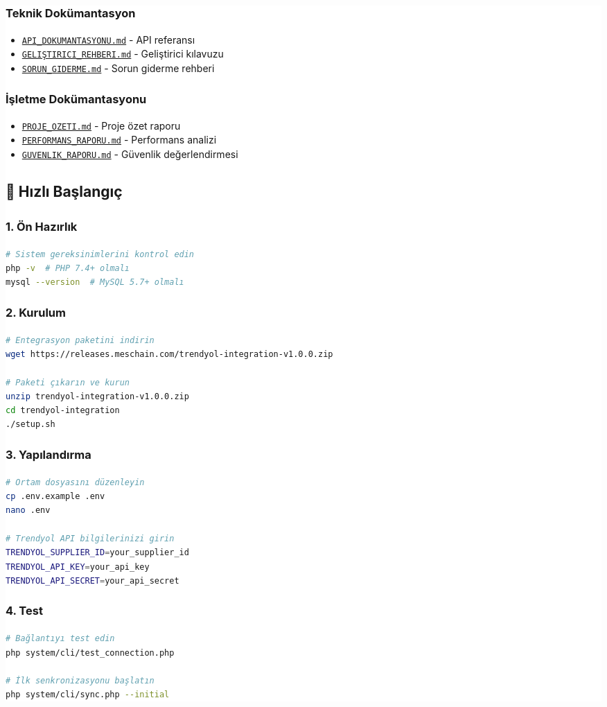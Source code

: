 ### Teknik Dokümantasyon
- [`API_DOKUMANTASYONU.md`](API_DOKUMANTASYONU.md) - API referansı
- [`GELIŞTIRICI_REHBERI.md`](GELIŞTIRICI_REHBERI.md) - Geliştirici kılavuzu
- [`SORUN_GIDERME.md`](SORUN_GIDERME.md) - Sorun giderme rehberi

### İşletme Dokümantasyonu
- [`PROJE_OZETI.md`](PROJE_OZETI.md) - Proje özet raporu
- [`PERFORMANS_RAPORU.md`](PERFORMANS_RAPORU.md) - Performans analizi
- [`GUVENLIK_RAPORU.md`](GUVENLIK_RAPORU.md) - Güvenlik değerlendirmesi

## 🚀 Hızlı Başlangıç

### 1. Ön Hazırlık
```bash
# Sistem gereksinimlerini kontrol edin
php -v  # PHP 7.4+ olmalı
mysql --version  # MySQL 5.7+ olmalı
```

### 2. Kurulum
```bash
# Entegrasyon paketini indirin
wget https://releases.meschain.com/trendyol-integration-v1.0.0.zip

# Paketi çıkarın ve kurun
unzip trendyol-integration-v1.0.0.zip
cd trendyol-integration
./setup.sh
```

### 3. Yapılandırma
```bash
# Ortam dosyasını düzenleyin
cp .env.example .env
nano .env

# Trendyol API bilgilerinizi girin
TRENDYOL_SUPPLIER_ID=your_supplier_id
TRENDYOL_API_KEY=your_api_key
TRENDYOL_API_SECRET=your_api_secret
```

### 4. Test
```bash
# Bağlantıyı test edin
php system/cli/test_connection.php

# İlk senkronizasyonu başlatın
php system/cli/sync.php --initial
```
